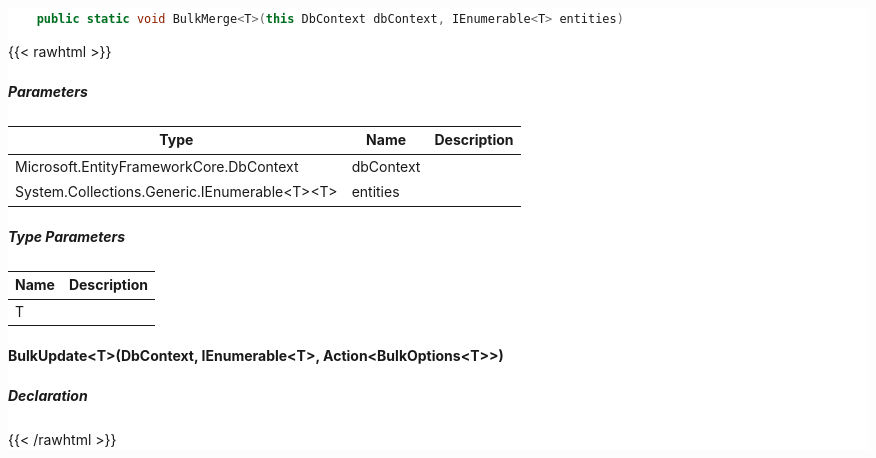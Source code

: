 ```C#
    public static void BulkMerge<T>(this DbContext dbContext, IEnumerable<T> entities)
```

{{< rawhtml >}}
  <h5 class="parameters">Parameters</h5>
  <table class="table table-bordered table-striped table-condensed">
    <thead>
      <tr>
        <th>Type</th>
        <th>Name</th>
        <th>Description</th>
      </tr>
    </thead>
    <tbody>
      <tr>
        <td><span class="xref">Microsoft.EntityFrameworkCore.DbContext</span></td>
        <td><span class="parametername">dbContext</span></td>
        <td></td>
      </tr>
      <tr>
        <td><span class="xref">System.Collections.Generic.IEnumerable&lt;T&gt;</span>&lt;T&gt;</td>
        <td><span class="parametername">entities</span></td>
        <td></td>
      </tr>
    </tbody>
  </table>
  <h5 class="typeParameters">Type Parameters</h5>
  <table class="table table-bordered table-striped table-condensed">
    <thead>
      <tr>
        <th>Name</th>
        <th>Description</th>
      </tr>
    </thead>
    <tbody>
      <tr>
        <td><span class="parametername">T</span></td>
        <td></td>
      </tr>
    </tbody>
  </table>
  <a id="ETLBox_EntityFramework_MySql_DbContextExtensions_BulkUpdate_" data-uid="ETLBox.EntityFramework.MySql.DbContextExtensions.BulkUpdate*"></a>
  <h4 id="ETLBox_EntityFramework_MySql_DbContextExtensions_BulkUpdate__1_Microsoft_EntityFrameworkCore_DbContext_System_Collections_Generic_IEnumerable___0__System_Action_ETLBox_EntityFramework_BulkOptions___0___" data-uid="ETLBox.EntityFramework.MySql.DbContextExtensions.BulkUpdate``1(Microsoft.EntityFrameworkCore.DbContext,System.Collections.Generic.IEnumerable{``0},System.Action{ETLBox.EntityFramework.BulkOptions{``0}})">BulkUpdate&lt;T&gt;(DbContext, IEnumerable&lt;T&gt;, Action&lt;BulkOptions&lt;T&gt;&gt;)</h4>
  <div class="markdown level1 summary"></div>
  <div class="markdown level1 conceptual"></div>
  <h5 class="declaration">Declaration</h5>
{{< /rawhtml >}}
